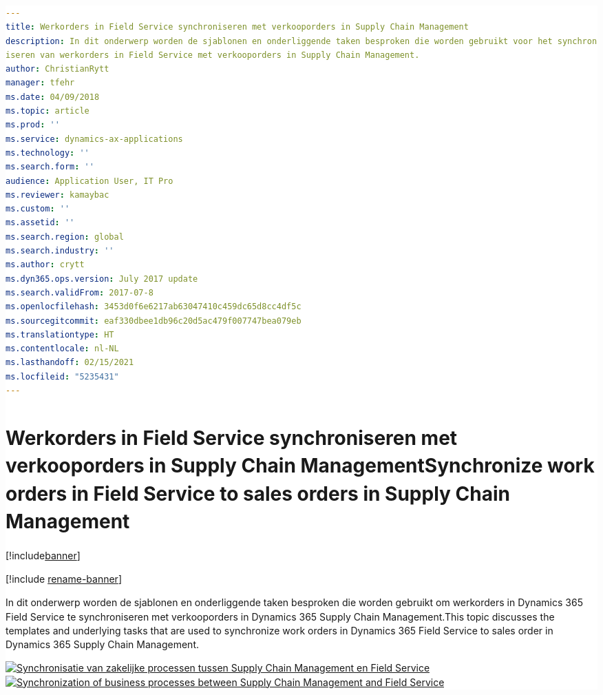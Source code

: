 ```yaml
---
title: Werkorders in Field Service synchroniseren met verkooporders in Supply Chain Management
description: In dit onderwerp worden de sjablonen en onderliggende taken besproken die worden gebruikt voor het synchroniseren van werkorders in Field Service met verkooporders in Supply Chain Management.
author: ChristianRytt
manager: tfehr
ms.date: 04/09/2018
ms.topic: article
ms.prod: ''
ms.service: dynamics-ax-applications
ms.technology: ''
ms.search.form: ''
audience: Application User, IT Pro
ms.reviewer: kamaybac
ms.custom: ''
ms.assetid: ''
ms.search.region: global
ms.search.industry: ''
ms.author: crytt
ms.dyn365.ops.version: July 2017 update
ms.search.validFrom: 2017-07-8
ms.openlocfilehash: 3453d0f6e6217ab63047410c459dc65d8cc4df5c
ms.sourcegitcommit: eaf330dbee1db96c20d5ac479f007747bea079eb
ms.translationtype: HT
ms.contentlocale: nl-NL
ms.lasthandoff: 02/15/2021
ms.locfileid: "5235431"
---
```

# <a name="synchronize-work-orders-in-field-service-to-sales-orders-in-supply-chain-management"></a><span data-ttu-id="e08df-103">Werkorders in Field Service synchroniseren met verkooporders in Supply Chain Management</span><span class="sxs-lookup"><span data-stu-id="e08df-103">Synchronize work orders in Field Service to sales orders in Supply Chain Management</span></span>

[!include[banner](../includes/banner.md)]

[!include [rename-banner](~/includes/cc-data-platform-banner.md)]

<span data-ttu-id="e08df-104">In dit onderwerp worden de sjablonen en onderliggende taken besproken die worden gebruikt om werkorders in Dynamics 365 Field Service te synchroniseren met verkooporders in Dynamics 365 Supply Chain Management.</span><span class="sxs-lookup"><span data-stu-id="e08df-104">This topic discusses the templates and underlying tasks that are used to synchronize work orders in Dynamics 365 Field Service to sales order in Dynamics 365 Supply Chain Management.</span></span>

<span data-ttu-id="e08df-105">[![Synchronisatie van zakelijke processen tussen Supply Chain Management en Field Service](./media/field-service-integration.png)](./media/field-service-integration.png)</span><span class="sxs-lookup"><span data-stu-id="e08df-105">[![Synchronization of business processes between Supply Chain Management and Field Service](./media/field-service-integration.png)](./media/field-service-integration.png)</span></span>

